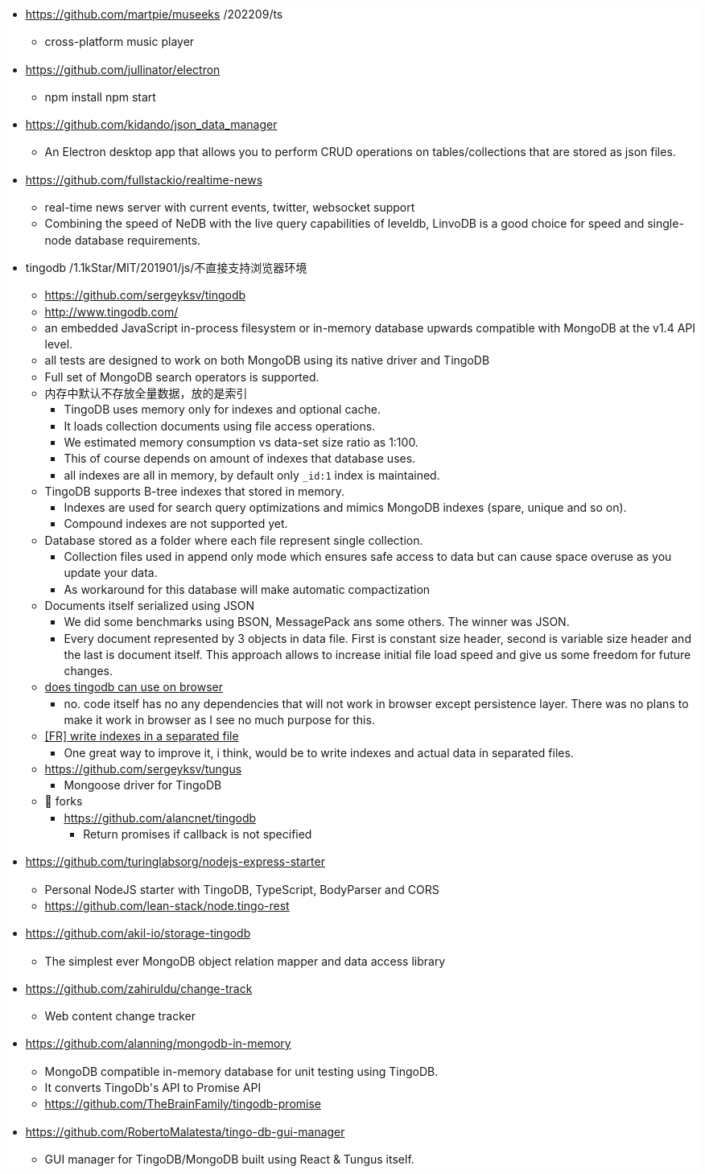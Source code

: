 - https://github.com/martpie/museeks /202209/ts
  - cross-platform music player
- https://github.com/jullinator/electron
  - npm install npm start
- https://github.com/kidando/json_data_manager
  - An Electron desktop app that allows you to perform CRUD operations on tables/collections that are stored as json files. 
- https://github.com/fullstackio/realtime-news
  - real-time news server with current events, twitter, websocket support
  - Combining the speed of NeDB with the live query capabilities of leveldb, LinvoDB is a good choice for speed and single-node database requirements.

- tingodb /1.1kStar/MIT/201901/js/不直接支持浏览器环境
  - https://github.com/sergeyksv/tingodb
  - http://www.tingodb.com/
  - an embedded JavaScript in-process filesystem or in-memory database upwards compatible with MongoDB at the v1.4 API level.
  - all tests are designed to work on both MongoDB using its native driver and TingoDB
  - Full set of MongoDB search operators is supported.
  - 内存中默认不存放全量数据，放的是索引
    - TingoDB uses memory only for indexes and optional cache. 
    - It loads collection documents using file access operations. 
    - We estimated memory consumption vs data-set size ratio as 1:100. 
    - This of course depends on amount of indexes that database uses.
    - all indexes are all in memory, by default only `_id:1` index is maintained.
  - TingoDB supports B-tree indexes that stored in memory. 
    - Indexes are used for search query optimizations and mimics MongoDB indexes (spare, unique and so on). 
    - Compound indexes are not supported yet.
  - Database stored as a folder where each file represent single collection. 
    - Collection files used in append only mode which ensures safe access to data but can cause space overuse as you update your data. 
    - As workaround for this database will make automatic compactization
  - Documents itself serialized using JSON
    - We did some benchmarks using BSON, MessagePack ans some others. The winner was JSON.
    - Every document represented by 3 objects in data file. First is constant size header, second is variable size header and the last is document itself. This approach allows to increase initial file load speed and give us some freedom for future changes.
  - [does tingodb can use on browser](https://github.com/sergeyksv/tingodb/issues/112)
    - no. code itself has no any dependencies that will not work in browser except persistence layer. There was no plans to make it work in browser as I see no much purpose for this.
  - [[FR] write indexes in a separated file](https://github.com/sergeyksv/tingodb/issues/151)
    - One great way to improve it, i think, would be to write indexes and actual data in separated files.
  - https://github.com/sergeyksv/tungus
    - Mongoose driver for TingoDB
  - 🍴 forks
    - https://github.com/alancnet/tingodb
      - Return promises if callback is not specified
- https://github.com/turinglabsorg/nodejs-express-starter
  - Personal NodeJS starter with TingoDB, TypeScript, BodyParser and CORS
  - https://github.com/lean-stack/node.tingo-rest
- https://github.com/akil-io/storage-tingodb
  - The simplest ever MongoDB object relation mapper and data access library
- https://github.com/zahiruldu/change-track
  - Web content change tracker
- https://github.com/alanning/mongodb-in-memory
  - MongoDB compatible in-memory database for unit testing using TingoDB.
  - It converts TingoDb's API to Promise API
  - https://github.com/TheBrainFamily/tingodb-promise
- https://github.com/RobertoMalatesta/tingo-db-gui-manager
  - GUI manager for TingoDB/MongoDB built using React & Tungus itself.

